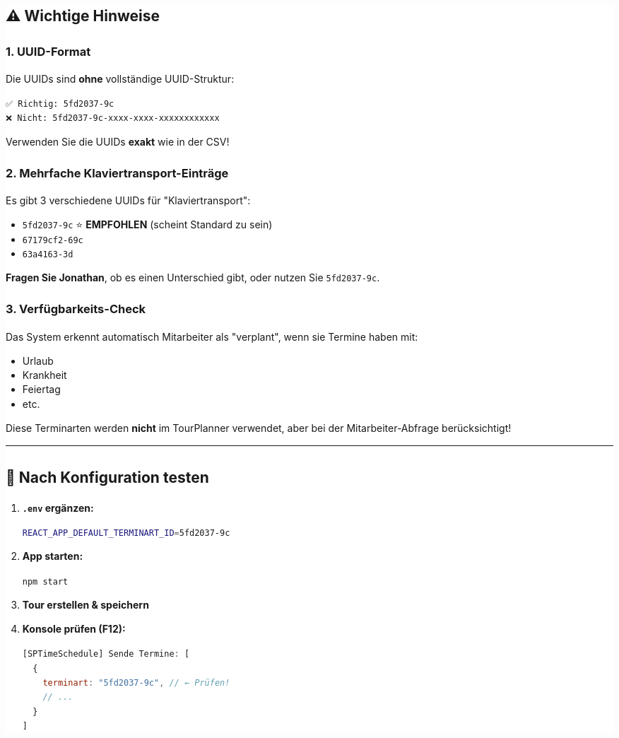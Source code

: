 
## ⚠️ Wichtige Hinweise

### 1. UUID-Format
Die UUIDs sind **ohne** vollständige UUID-Struktur:
```
✅ Richtig: 5fd2037-9c
❌ Nicht: 5fd2037-9c-xxxx-xxxx-xxxxxxxxxxxx
```

Verwenden Sie die UUIDs **exakt** wie in der CSV!

### 2. Mehrfache Klaviertransport-Einträge
Es gibt 3 verschiedene UUIDs für "Klaviertransport":
- `5fd2037-9c` ⭐ **EMPFOHLEN** (scheint Standard zu sein)
- `67179cf2-69c`
- `63a4163-3d`

**Fragen Sie Jonathan**, ob es einen Unterschied gibt, oder nutzen Sie `5fd2037-9c`.

### 3. Verfügbarkeits-Check
Das System erkennt automatisch Mitarbeiter als "verplant", wenn sie Termine haben mit:
- Urlaub
- Krankheit
- Feiertag
- etc.

Diese Terminarten werden **nicht** im TourPlanner verwendet, aber bei der Mitarbeiter-Abfrage berücksichtigt!

---

## 🧪 Nach Konfiguration testen

1. **`.env` ergänzen:**
   ```bash
   REACT_APP_DEFAULT_TERMINART_ID=5fd2037-9c
   ```

2. **App starten:**
   ```bash
   npm start
   ```

3. **Tour erstellen & speichern**

4. **Konsole prüfen (F12):**
   ```javascript
   [SPTimeSchedule] Sende Termine: [
     {
       terminart: "5fd2037-9c", // ← Prüfen!
       // ...
     }
   ]
   ```
